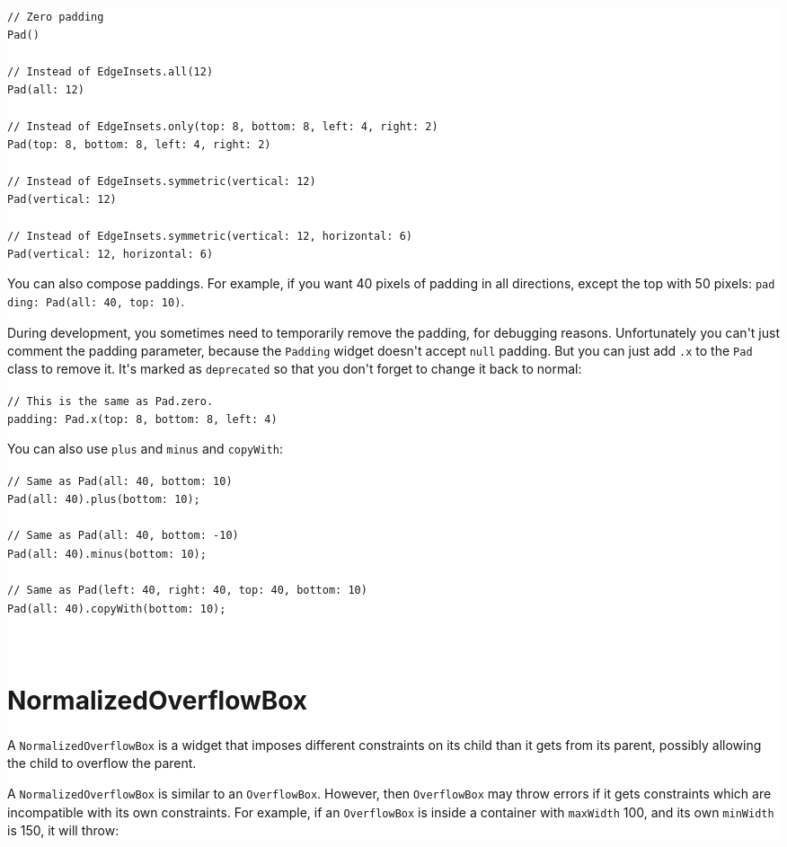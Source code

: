 ```
// Zero padding
Pad()

// Instead of EdgeInsets.all(12)
Pad(all: 12)

// Instead of EdgeInsets.only(top: 8, bottom: 8, left: 4, right: 2)
Pad(top: 8, bottom: 8, left: 4, right: 2)

// Instead of EdgeInsets.symmetric(vertical: 12)
Pad(vertical: 12)

// Instead of EdgeInsets.symmetric(vertical: 12, horizontal: 6)
Pad(vertical: 12, horizontal: 6)
```

You can also compose paddings. For example, if you want 40 pixels of padding in all
directions, except the top with 50 pixels: `padding: Pad(all: 40, top: 10)`.

During development, you sometimes need to temporarily remove the padding,
for debugging reasons.
Unfortunately you can't just comment the padding parameter, because the
`Padding` widget doesn't accept `null` padding. But you can just add `.x` to the
`Pad` class to remove it. It's marked as `deprecated` so that you don't forget to change
it back to normal:

```
// This is the same as Pad.zero.
padding: Pad.x(top: 8, bottom: 8, left: 4)
```

You can also use `plus` and `minus` and `copyWith`:

```
// Same as Pad(all: 40, bottom: 10)
Pad(all: 40).plus(bottom: 10);

// Same as Pad(all: 40, bottom: -10)
Pad(all: 40).minus(bottom: 10);

// Same as Pad(left: 40, right: 40, top: 40, bottom: 10) 
Pad(all: 40).copyWith(bottom: 10);
```

<br>

# NormalizedOverflowBox

A `NormalizedOverflowBox` is a widget that imposes different constraints on its child
than it gets from its parent, possibly allowing the child to overflow the parent.

A `NormalizedOverflowBox` is similar to an `OverflowBox`. However, then `OverflowBox` may
throw errors if it gets constraints which are incompatible with its own constraints. For
example, if an `OverflowBox` is inside a container with `maxWidth` 100, and its
own `minWidth` is 150, it will throw:
